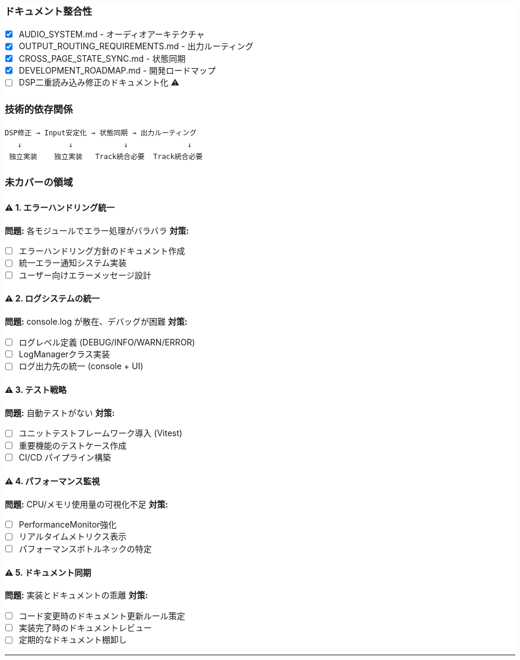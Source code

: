### ドキュメント整合性
- [x] AUDIO_SYSTEM.md - オーディオアーキテクチャ
- [x] OUTPUT_ROUTING_REQUIREMENTS.md - 出力ルーティング
- [x] CROSS_PAGE_STATE_SYNC.md - 状態同期
- [x] DEVELOPMENT_ROADMAP.md - 開発ロードマップ
- [ ] DSP二重読み込み修正のドキュメント化 ⚠️

### 技術的依存関係
```
DSP修正 → Input安定化 → 状態同期 → 出力ルーティング
   ↓           ↓            ↓              ↓
 独立実装    独立実装   Track統合必要  Track統合必要
```

### 未カバーの領域

#### ⚠️ 1. エラーハンドリング統一
**問題:** 各モジュールでエラー処理がバラバラ
**対策:**
- [ ] エラーハンドリング方針のドキュメント作成
- [ ] 統一エラー通知システム実装
- [ ] ユーザー向けエラーメッセージ設計

#### ⚠️ 2. ログシステムの統一
**問題:** console.log が散在、デバッグが困難
**対策:**
- [ ] ログレベル定義 (DEBUG/INFO/WARN/ERROR)
- [ ] LogManagerクラス実装
- [ ] ログ出力先の統一 (console + UI)

#### ⚠️ 3. テスト戦略
**問題:** 自動テストがない
**対策:**
- [ ] ユニットテストフレームワーク導入 (Vitest)
- [ ] 重要機能のテストケース作成
- [ ] CI/CD パイプライン構築

#### ⚠️ 4. パフォーマンス監視
**問題:** CPU/メモリ使用量の可視化不足
**対策:**
- [ ] PerformanceMonitor強化
- [ ] リアルタイムメトリクス表示
- [ ] パフォーマンスボトルネックの特定

#### ⚠️ 5. ドキュメント同期
**問題:** 実装とドキュメントの乖離
**対策:**
- [ ] コード変更時のドキュメント更新ルール策定
- [ ] 実装完了時のドキュメントレビュー
- [ ] 定期的なドキュメント棚卸し

---